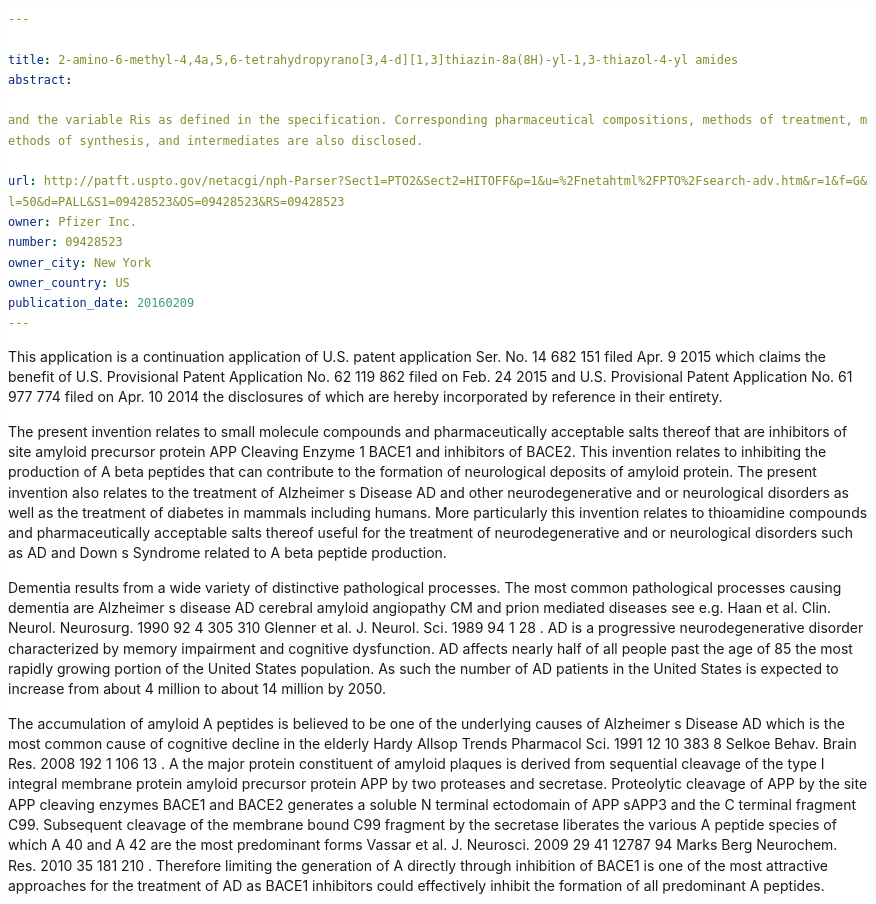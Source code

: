 ```yaml
---

title: 2-amino-6-methyl-4,4a,5,6-tetrahydropyrano[3,4-d][1,3]thiazin-8a(8H)-yl-1,3-thiazol-4-yl amides
abstract: 

and the variable Ris as defined in the specification. Corresponding pharmaceutical compositions, methods of treatment, methods of synthesis, and intermediates are also disclosed.

url: http://patft.uspto.gov/netacgi/nph-Parser?Sect1=PTO2&Sect2=HITOFF&p=1&u=%2Fnetahtml%2FPTO%2Fsearch-adv.htm&r=1&f=G&l=50&d=PALL&S1=09428523&OS=09428523&RS=09428523
owner: Pfizer Inc.
number: 09428523
owner_city: New York
owner_country: US
publication_date: 20160209
---
```

This application is a continuation application of U.S. patent application Ser. No. 14 682 151 filed Apr. 9 2015 which claims the benefit of U.S. Provisional Patent Application No. 62 119 862 filed on Feb. 24 2015 and U.S. Provisional Patent Application No. 61 977 774 filed on Apr. 10 2014 the disclosures of which are hereby incorporated by reference in their entirety.

The present invention relates to small molecule compounds and pharmaceutically acceptable salts thereof that are inhibitors of site amyloid precursor protein APP Cleaving Enzyme 1 BACE1 and inhibitors of BACE2. This invention relates to inhibiting the production of A beta peptides that can contribute to the formation of neurological deposits of amyloid protein. The present invention also relates to the treatment of Alzheimer s Disease AD and other neurodegenerative and or neurological disorders as well as the treatment of diabetes in mammals including humans. More particularly this invention relates to thioamidine compounds and pharmaceutically acceptable salts thereof useful for the treatment of neurodegenerative and or neurological disorders such as AD and Down s Syndrome related to A beta peptide production.

Dementia results from a wide variety of distinctive pathological processes. The most common pathological processes causing dementia are Alzheimer s disease AD cerebral amyloid angiopathy CM and prion mediated diseases see e.g. Haan et al. Clin. Neurol. Neurosurg. 1990 92 4 305 310 Glenner et al. J. Neurol. Sci. 1989 94 1 28 . AD is a progressive neurodegenerative disorder characterized by memory impairment and cognitive dysfunction. AD affects nearly half of all people past the age of 85 the most rapidly growing portion of the United States population. As such the number of AD patients in the United States is expected to increase from about 4 million to about 14 million by 2050.

The accumulation of amyloid A peptides is believed to be one of the underlying causes of Alzheimer s Disease AD which is the most common cause of cognitive decline in the elderly Hardy Allsop Trends Pharmacol Sci. 1991 12 10 383 8 Selkoe Behav. Brain Res. 2008 192 1 106 13 . A the major protein constituent of amyloid plaques is derived from sequential cleavage of the type I integral membrane protein amyloid precursor protein APP by two proteases and secretase. Proteolytic cleavage of APP by the site APP cleaving enzymes BACE1 and BACE2 generates a soluble N terminal ectodomain of APP sAPP3 and the C terminal fragment C99. Subsequent cleavage of the membrane bound C99 fragment by the secretase liberates the various A peptide species of which A 40 and A 42 are the most predominant forms Vassar et al. J. Neurosci. 2009 29 41 12787 94 Marks Berg Neurochem. Res. 2010 35 181 210 . Therefore limiting the generation of A directly through inhibition of BACE1 is one of the most attractive approaches for the treatment of AD as BACE1 inhibitors could effectively inhibit the formation of all predominant A peptides.
